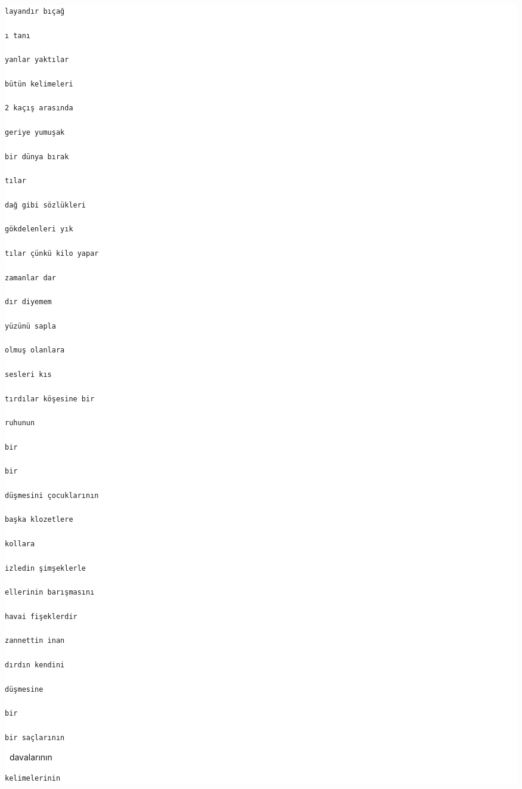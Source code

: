     layandır bıçağ

    ı tanı

    yanlar yaktılar

    bütün kelimeleri

    2 kaçış arasında

    geriye yumuşak

    bir dünya bırak

    tılar 

    dağ gibi sözlükleri

    gökdelenleri yık

    tılar çünkü kilo yapar

    zamanlar dar

    dır diyemem

    yüzünü sapla 

    olmuş olanlara

    sesleri kıs

    tırdılar köşesine bir

    ruhunun

    bir 

    bir

    düşmesini çocuklarının

    başka klozetlere 

    kollara

    izledin şimşeklerle

    ellerinin barışmasını

    havai fişeklerdir 

    zannettin inan

    dırdın kendini

    düşmesine

    bir 

    bir saçlarının

 
davalarının

    kelimelerinin
